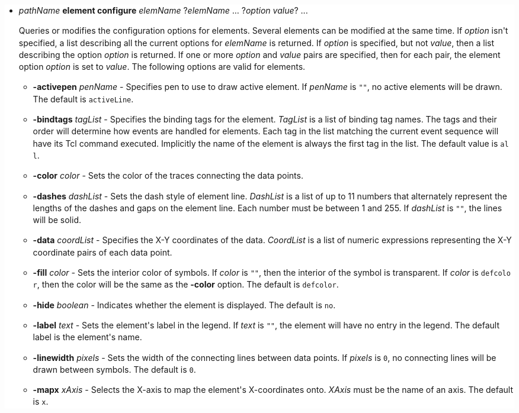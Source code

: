 
- *pathName* **element configure** *elemName* ?*elemName* ... ?*option value*? ...

  Queries or modifies the configuration options for elements. Several elements can be modified at the same time. If
  *option* isn't specified, a list describing all the current options for *elemName* is returned. If *option* is
  specified, but not *value*, then a list describing the option *option* is returned. If one or more *option* and
  *value* pairs are specified, then for each pair, the element option *option* is set to *value*. The following options
  are valid for elements. 

  - **-activepen** *penName* - Specifies pen to use to draw active element. If *penName* is `""`, no active elements
    will be drawn. The default is `activeLine`.

  - **-bindtags** *tagList* - Specifies the binding tags for the element. *TagList* is a list of binding tag names. The
    tags and their order will determine how events are handled for elements. Each tag in the list matching the current
    event sequence will have its Tcl command executed. Implicitly the name of the element is always the first tag in
    the list. The default value is `all`.

  - **-color** *color* - Sets the color of the traces connecting the data points.

  - **-dashes** *dashList* - Sets the dash style of element line. *DashList* is a list of up to 11 numbers that
    alternately represent the lengths of the dashes and gaps on the element line. Each number must be between 1
    and 255. If *dashList* is `""`, the lines will be solid.

  - **-data** *coordList* - Specifies the X-Y coordinates of the data. *CoordList* is a list of numeric expressions
    representing the X-Y coordinate pairs of each data point.

  - **-fill** *color* - Sets the interior color of symbols. If *color* is `""`, then the interior of the symbol is
    transparent. If *color* is `defcolor`, then the color will be the same as the **-color** option. The default is
    `defcolor`.

  - **-hide** *boolean* - Indicates whether the element is displayed. The default is `no`.

  - **-label** *text* - Sets the element's label in the legend. If *text* is `""`, the element will have no entry in
    the legend. The default label is the element's name.

  - **-linewidth** *pixels* - Sets the width of the connecting lines between data points. If *pixels* is `0`, no
    connecting lines will be drawn between symbols. The default is `0`.

  - **-mapx** *xAxis* - Selects the X-axis to map the element's X-coordinates onto. *XAxis* must be the name of an
    axis. The default is `x`.
